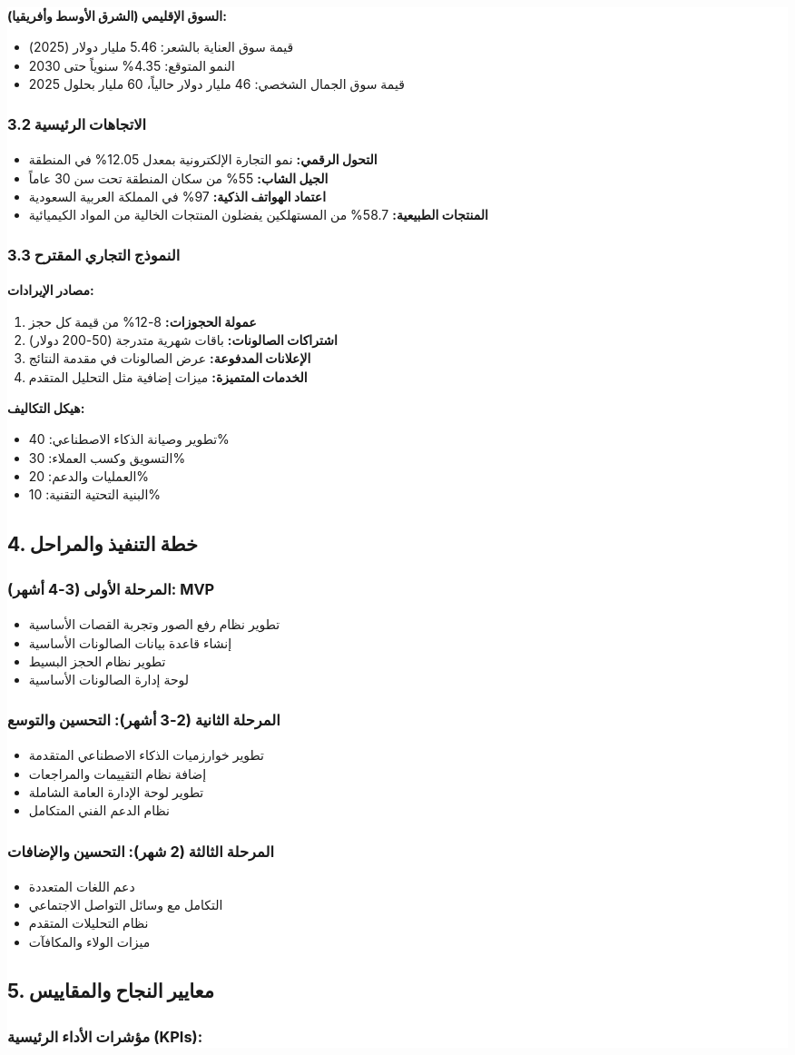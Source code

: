 **السوق الإقليمي (الشرق الأوسط وأفريقيا):**
- قيمة سوق العناية بالشعر: 5.46 مليار دولار (2025)
- النمو المتوقع: 4.35% سنوياً حتى 2030
- قيمة سوق الجمال الشخصي: 46 مليار دولار حالياً، 60 مليار بحلول 2025

### 3.2 الاتجاهات الرئيسية

- **التحول الرقمي:** نمو التجارة الإلكترونية بمعدل 12.05% في المنطقة
- **الجيل الشاب:** 55% من سكان المنطقة تحت سن 30 عاماً
- **اعتماد الهواتف الذكية:** 97% في المملكة العربية السعودية
- **المنتجات الطبيعية:** 58.7% من المستهلكين يفضلون المنتجات الخالية من المواد الكيميائية

### 3.3 النموذج التجاري المقترح

**مصادر الإيرادات:**
1. **عمولة الحجوزات:** 8-12% من قيمة كل حجز
2. **اشتراكات الصالونات:** باقات شهرية متدرجة (50-200 دولار)
3. **الإعلانات المدفوعة:** عرض الصالونات في مقدمة النتائج
4. **الخدمات المتميزة:** ميزات إضافية مثل التحليل المتقدم

**هيكل التكاليف:**
- تطوير وصيانة الذكاء الاصطناعي: 40%
- التسويق وكسب العملاء: 30%
- العمليات والدعم: 20%
- البنية التحتية التقنية: 10%

## 4. خطة التنفيذ والمراحل

### المرحلة الأولى (3-4 أشهر): MVP
- تطوير نظام رفع الصور وتجربة القصات الأساسية
- إنشاء قاعدة بيانات الصالونات الأساسية
- تطوير نظام الحجز البسيط
- لوحة إدارة الصالونات الأساسية

### المرحلة الثانية (2-3 أشهر): التحسين والتوسع
- تطوير خوارزميات الذكاء الاصطناعي المتقدمة
- إضافة نظام التقييمات والمراجعات
- تطوير لوحة الإدارة العامة الشاملة
- نظام الدعم الفني المتكامل

### المرحلة الثالثة (2 شهر): التحسين والإضافات
- دعم اللغات المتعددة
- التكامل مع وسائل التواصل الاجتماعي
- نظام التحليلات المتقدم
- ميزات الولاء والمكافآت

## 5. معايير النجاح والمقاييس

### مؤشرات الأداء الرئيسية (KPIs):
